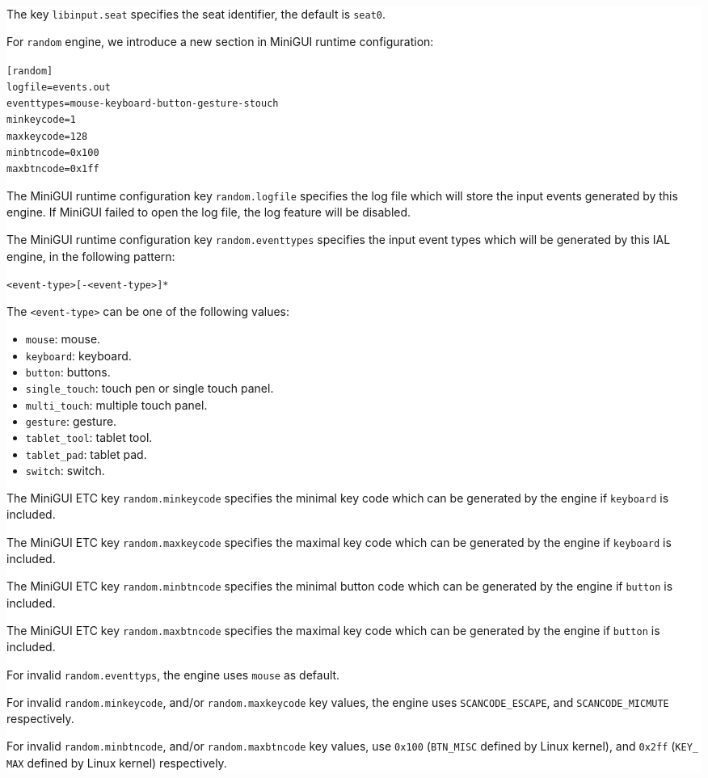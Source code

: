 The key `libinput.seat` specifies the seat identifier, the default
is `seat0`.

For `random` engine, we introduce a new section in MiniGUI runtime
configuration:

```
[random]
logfile=events.out
eventtypes=mouse-keyboard-button-gesture-stouch
minkeycode=1
maxkeycode=128
minbtncode=0x100
maxbtncode=0x1ff
```

The MiniGUI runtime configuration key `random.logfile` specifies
the log file which will store the input events generated by this engine.
If MiniGUI failed to open the log file, the log feature will be disabled.

The MiniGUI runtime configuration key `random.eventtypes` specifies
the input event types which will be generated by this IAL engine,
in the following pattern:

    <event-type>[-<event-type>]*

The `<event-type>` can be one of the following values:

 - `mouse`: mouse.
 - `keyboard`: keyboard.
 - `button`: buttons.
 - `single_touch`: touch pen or single touch panel.
 - `multi_touch`: multiple touch panel.
 - `gesture`: gesture.
 - `tablet_tool`: tablet tool.
 - `tablet_pad`: tablet pad.
 - `switch`: switch.

The MiniGUI ETC key `random.minkeycode` specifies the minimal key code
which can be generated by the engine if `keyboard` is included.

The MiniGUI ETC key `random.maxkeycode` specifies the maximal key code
which can be generated by the engine if `keyboard` is included.

The MiniGUI ETC key `random.minbtncode` specifies the minimal button code
which can be generated by the engine if `button` is included.

The MiniGUI ETC key `random.maxbtncode` specifies the maximal key code
which can be generated by the engine if `button` is included.

For invalid `random.eventtyps`, the engine uses `mouse` as default.

For invalid `random.minkeycode`, and/or `random.maxkeycode` key values,
the engine uses `SCANCODE_ESCAPE`, and `SCANCODE_MICMUTE` respectively.

For invalid `random.minbtncode`, and/or `random.maxbtncode` key values, use
`0x100` (`BTN_MISC` defined by Linux kernel), and `0x2ff` (`KEY_MAX` defined by
Linux kernel) respectively.
